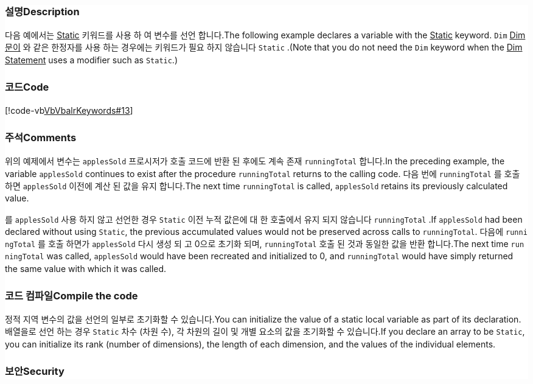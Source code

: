 ### <a name="description"></a><span data-ttu-id="25805-155">설명</span><span class="sxs-lookup"><span data-stu-id="25805-155">Description</span></span>  

 <span data-ttu-id="25805-156">다음 예에서는 [Static](../../../language-reference/modifiers/static.md) 키워드를 사용 하 여 변수를 선언 합니다.</span><span class="sxs-lookup"><span data-stu-id="25805-156">The following example declares a variable with the [Static](../../../language-reference/modifiers/static.md) keyword.</span></span> <span data-ttu-id="25805-157">`Dim` [Dim 문이](../../../language-reference/statements/dim-statement.md) 와 같은 한정자를 사용 하는 경우에는 키워드가 필요 하지 않습니다 `Static` .</span><span class="sxs-lookup"><span data-stu-id="25805-157">(Note that you do not need the `Dim` keyword when the [Dim Statement](../../../language-reference/statements/dim-statement.md) uses a modifier such as `Static`.)</span></span>  
  
### <a name="code"></a><span data-ttu-id="25805-158">코드</span><span class="sxs-lookup"><span data-stu-id="25805-158">Code</span></span>  

 [!code-vb[VbVbalrKeywords#13](~/samples/snippets/visualbasic/VS_Snippets_VBCSharp/VbVbalrKeywords/VB/class7.vb#13)]  
  
### <a name="comments"></a><span data-ttu-id="25805-159">주석</span><span class="sxs-lookup"><span data-stu-id="25805-159">Comments</span></span>  

 <span data-ttu-id="25805-160">위의 예제에서 변수는 `applesSold` 프로시저가 호출 코드에 반환 된 후에도 계속 존재 `runningTotal` 합니다.</span><span class="sxs-lookup"><span data-stu-id="25805-160">In the preceding example, the variable `applesSold` continues to exist after the procedure `runningTotal` returns to the calling code.</span></span> <span data-ttu-id="25805-161">다음 번에 `runningTotal` 를 호출 하면 `applesSold` 이전에 계산 된 값을 유지 합니다.</span><span class="sxs-lookup"><span data-stu-id="25805-161">The next time `runningTotal` is called, `applesSold` retains its previously calculated value.</span></span>  
  
 <span data-ttu-id="25805-162">를 `applesSold` 사용 하지 않고 선언한 경우 `Static` 이전 누적 값은에 대 한 호출에서 유지 되지 않습니다 `runningTotal` .</span><span class="sxs-lookup"><span data-stu-id="25805-162">If `applesSold` had been declared without using `Static`, the previous accumulated values would not be preserved across calls to `runningTotal`.</span></span> <span data-ttu-id="25805-163">다음에 `runningTotal` 를 호출 하면가 `applesSold` 다시 생성 되 고 0으로 초기화 되며, `runningTotal` 호출 된 것과 동일한 값을 반환 합니다.</span><span class="sxs-lookup"><span data-stu-id="25805-163">The next time `runningTotal` was called, `applesSold` would have been recreated and initialized to 0, and `runningTotal` would have simply returned the same value with which it was called.</span></span>  
  
### <a name="compile-the-code"></a><span data-ttu-id="25805-164">코드 컴파일</span><span class="sxs-lookup"><span data-stu-id="25805-164">Compile the code</span></span>  

 <span data-ttu-id="25805-165">정적 지역 변수의 값을 선언의 일부로 초기화할 수 있습니다.</span><span class="sxs-lookup"><span data-stu-id="25805-165">You can initialize the value of a static local variable as part of its declaration.</span></span> <span data-ttu-id="25805-166">배열을로 선언 하는 경우 `Static` 차수 (차원 수), 각 차원의 길이 및 개별 요소의 값을 초기화할 수 있습니다.</span><span class="sxs-lookup"><span data-stu-id="25805-166">If you declare an array to be `Static`, you can initialize its rank (number of dimensions), the length of each dimension, and the values of the individual elements.</span></span>  
  
### <a name="security"></a><span data-ttu-id="25805-167">보안</span><span class="sxs-lookup"><span data-stu-id="25805-167">Security</span></span>  
